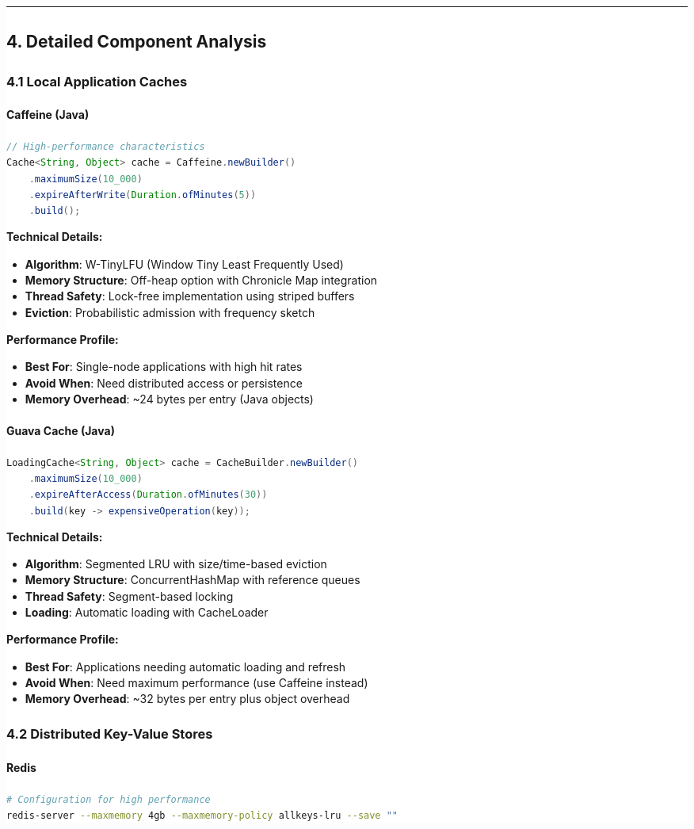 ______________________________________________________________________

## 4. Detailed Component Analysis

### 4.1 Local Application Caches

#### **Caffeine (Java)**

```java
// High-performance characteristics
Cache<String, Object> cache = Caffeine.newBuilder()
    .maximumSize(10_000)
    .expireAfterWrite(Duration.ofMinutes(5))
    .build();
```

**Technical Details:**

- **Algorithm**: W-TinyLFU (Window Tiny Least Frequently Used)
- **Memory Structure**: Off-heap option with Chronicle Map integration
- **Thread Safety**: Lock-free implementation using striped buffers
- **Eviction**: Probabilistic admission with frequency sketch

**Performance Profile:**

- **Best For**: Single-node applications with high hit rates
- **Avoid When**: Need distributed access or persistence
- **Memory Overhead**: ~24 bytes per entry (Java objects)

#### **Guava Cache (Java)**

```java
LoadingCache<String, Object> cache = CacheBuilder.newBuilder()
    .maximumSize(10_000)
    .expireAfterAccess(Duration.ofMinutes(30))
    .build(key -> expensiveOperation(key));
```

**Technical Details:**

- **Algorithm**: Segmented LRU with size/time-based eviction
- **Memory Structure**: ConcurrentHashMap with reference queues
- **Thread Safety**: Segment-based locking
- **Loading**: Automatic loading with CacheLoader

**Performance Profile:**

- **Best For**: Applications needing automatic loading and refresh
- **Avoid When**: Need maximum performance (use Caffeine instead)
- **Memory Overhead**: ~32 bytes per entry plus object overhead

### 4.2 Distributed Key-Value Stores

#### **Redis**

```bash
# Configuration for high performance
redis-server --maxmemory 4gb --maxmemory-policy allkeys-lru --save ""
```
